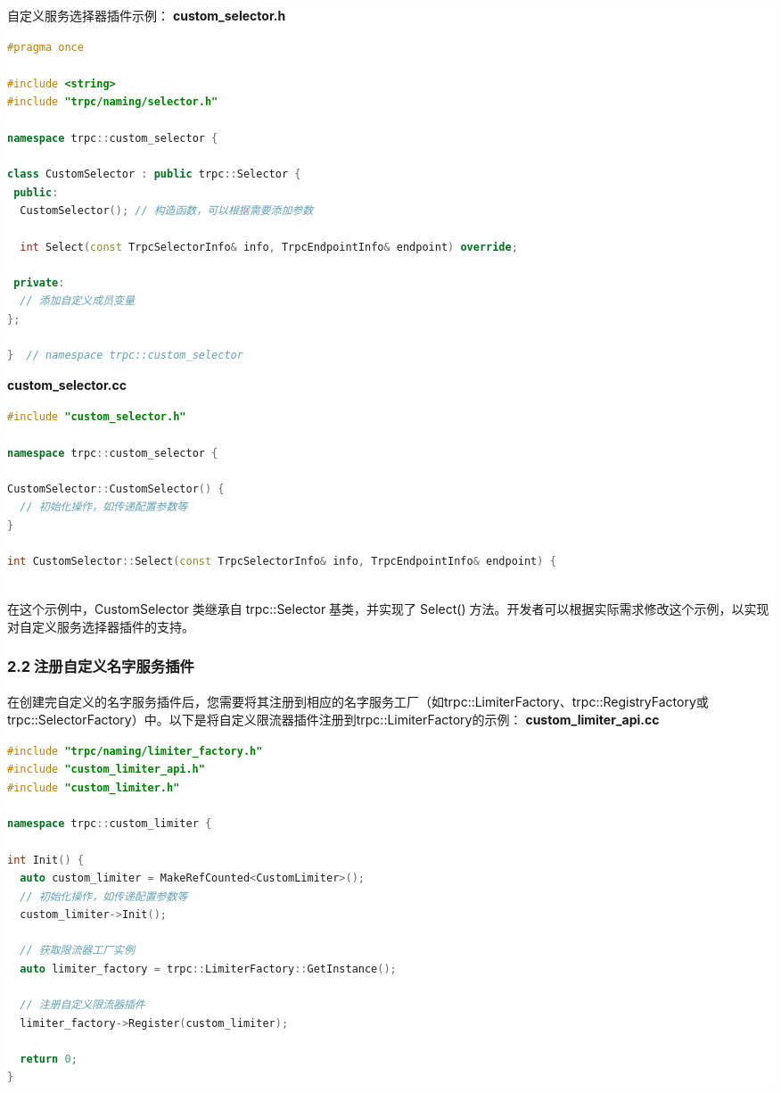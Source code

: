
自定义服务选择器插件示例：
**custom_selector.h**

```cpp
#pragma once

#include <string>
#include "trpc/naming/selector.h"

namespace trpc::custom_selector {

class CustomSelector : public trpc::Selector {
 public:
  CustomSelector(); // 构造函数，可以根据需要添加参数

  int Select(const TrpcSelectorInfo& info, TrpcEndpointInfo& endpoint) override;

 private:
  // 添加自定义成员变量
};

}  // namespace trpc::custom_selector
```

**custom_selector.cc**

```cpp
#include "custom_selector.h"

namespace trpc::custom_selector {

CustomSelector::CustomSelector() {
  // 初始化操作，如传递配置参数等
}

int CustomSelector::Select(const TrpcSelectorInfo& info, TrpcEndpointInfo& endpoint) {
 
```
在这个示例中，CustomSelector 类继承自 trpc::Selector 基类，并实现了 Select() 方法。开发者可以根据实际需求修改这个示例，以实现对自定义服务选择器插件的支持。

### 2.2 注册自定义名字服务插件

在创建完自定义的名字服务插件后，您需要将其注册到相应的名字服务工厂（如trpc::LimiterFactory、trpc::RegistryFactory或trpc::SelectorFactory）中。以下是将自定义限流器插件注册到trpc::LimiterFactory的示例：
**custom_limiter_api.cc**

```cpp
#include "trpc/naming/limiter_factory.h"
#include "custom_limiter_api.h"
#include "custom_limiter.h"

namespace trpc::custom_limiter {

int Init() {
  auto custom_limiter = MakeRefCounted<CustomLimiter>();
  // 初始化操作，如传递配置参数等
  custom_limiter->Init();

  // 获取限流器工厂实例
  auto limiter_factory = trpc::LimiterFactory::GetInstance();

  // 注册自定义限流器插件
  limiter_factory->Register(custom_limiter);

  return 0;
}
```